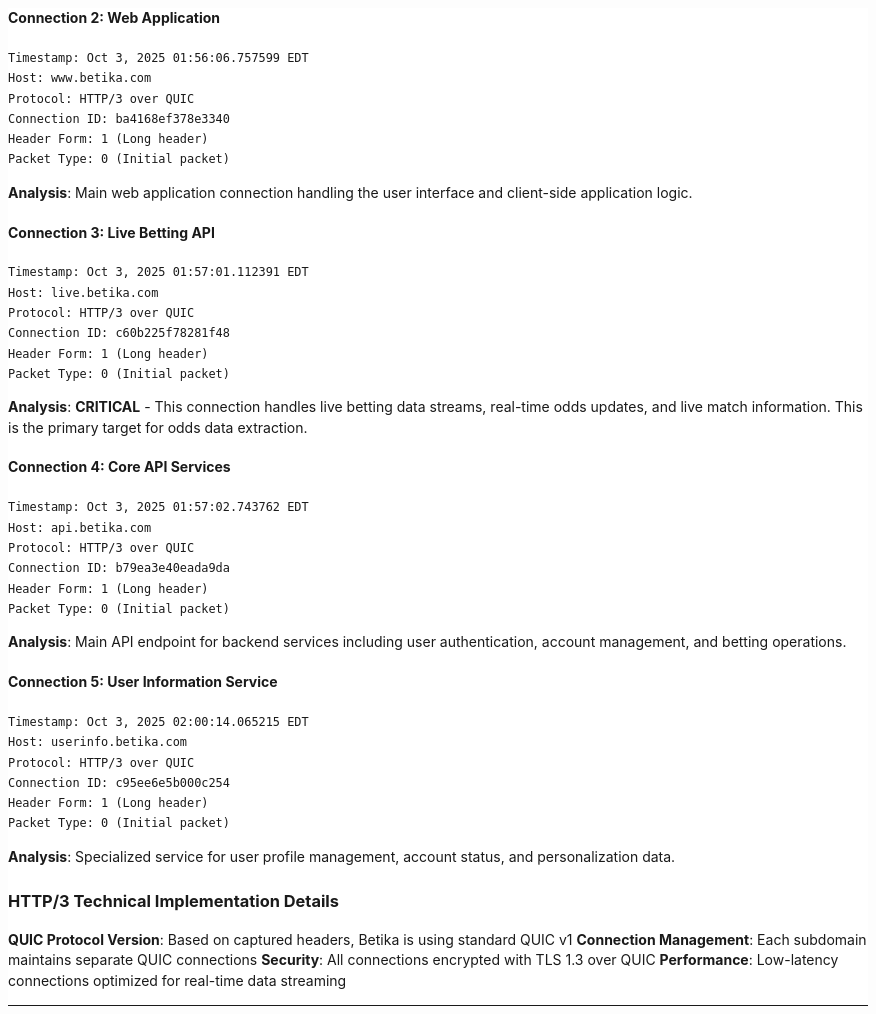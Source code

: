 #### **Connection 2: Web Application**
```
Timestamp: Oct 3, 2025 01:56:06.757599 EDT
Host: www.betika.com
Protocol: HTTP/3 over QUIC
Connection ID: ba4168ef378e3340
Header Form: 1 (Long header)
Packet Type: 0 (Initial packet)
```
**Analysis**: Main web application connection handling the user interface and client-side application logic.

#### **Connection 3: Live Betting API**
```
Timestamp: Oct 3, 2025 01:57:01.112391 EDT
Host: live.betika.com
Protocol: HTTP/3 over QUIC
Connection ID: c60b225f78281f48
Header Form: 1 (Long header)
Packet Type: 0 (Initial packet)
```
**Analysis**: **CRITICAL** - This connection handles live betting data streams, real-time odds updates, and live match information. This is the primary target for odds data extraction.

#### **Connection 4: Core API Services**
```
Timestamp: Oct 3, 2025 01:57:02.743762 EDT
Host: api.betika.com
Protocol: HTTP/3 over QUIC
Connection ID: b79ea3e40eada9da
Header Form: 1 (Long header)
Packet Type: 0 (Initial packet)
```
**Analysis**: Main API endpoint for backend services including user authentication, account management, and betting operations.

#### **Connection 5: User Information Service**
```
Timestamp: Oct 3, 2025 02:00:14.065215 EDT
Host: userinfo.betika.com
Protocol: HTTP/3 over QUIC
Connection ID: c95ee6e5b000c254
Header Form: 1 (Long header)
Packet Type: 0 (Initial packet)
```
**Analysis**: Specialized service for user profile management, account status, and personalization data.

### **HTTP/3 Technical Implementation Details**

**QUIC Protocol Version**: Based on captured headers, Betika is using standard QUIC v1
**Connection Management**: Each subdomain maintains separate QUIC connections
**Security**: All connections encrypted with TLS 1.3 over QUIC
**Performance**: Low-latency connections optimized for real-time data streaming

---